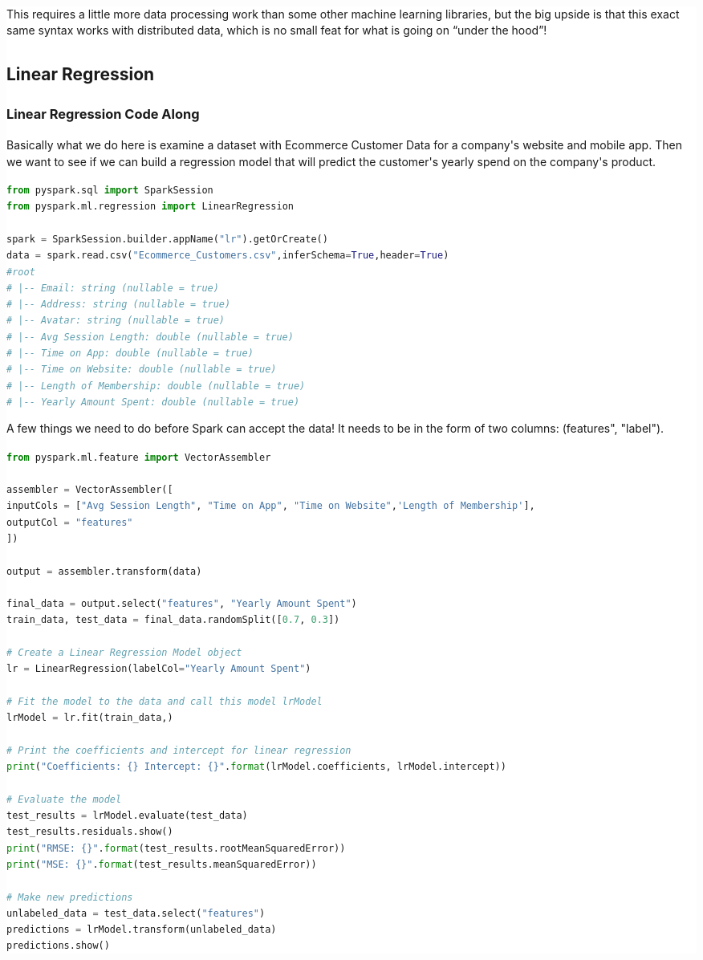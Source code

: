 This requires a little more data processing work than some other machine learning libraries, but the big upside is that this exact same syntax works with distributed data, which is no small feat for what is going on “under the hood”!

## <a name="Linear Regression">Linear Regression</a>

### Linear Regression Code Along

Basically what we do here is examine a dataset with Ecommerce Customer Data for a company's website and mobile app. Then we want to see if we can build a regression model that will predict the customer's yearly spend on the company's product.

```python
from pyspark.sql import SparkSession
from pyspark.ml.regression import LinearRegression

spark = SparkSession.builder.appName("lr").getOrCreate()
data = spark.read.csv("Ecommerce_Customers.csv",inferSchema=True,header=True)
#root
# |-- Email: string (nullable = true)
# |-- Address: string (nullable = true)
# |-- Avatar: string (nullable = true)
# |-- Avg Session Length: double (nullable = true)
# |-- Time on App: double (nullable = true)
# |-- Time on Website: double (nullable = true)
# |-- Length of Membership: double (nullable = true)
# |-- Yearly Amount Spent: double (nullable = true)
```

A few things we need to do before Spark can accept the data! It needs to be in the form of two columns: (features", "label").

```python
from pyspark.ml.feature import VectorAssembler

assembler = VectorAssembler([
inputCols = ["Avg Session Length", "Time on App", "Time on Website",'Length of Membership'],
outputCol = "features"
])

output = assembler.transform(data)

final_data = output.select("features", "Yearly Amount Spent")
train_data, test_data = final_data.randomSplit([0.7, 0.3])

# Create a Linear Regression Model object
lr = LinearRegression(labelCol="Yearly Amount Spent")

# Fit the model to the data and call this model lrModel
lrModel = lr.fit(train_data,)

# Print the coefficients and intercept for linear regression
print("Coefficients: {} Intercept: {}".format(lrModel.coefficients, lrModel.intercept))

# Evaluate the model
test_results = lrModel.evaluate(test_data)
test_results.residuals.show()
print("RMSE: {}".format(test_results.rootMeanSquaredError))
print("MSE: {}".format(test_results.meanSquaredError))

# Make new predictions
unlabeled_data = test_data.select("features")
predictions = lrModel.transform(unlabeled_data)
predictions.show()
```
